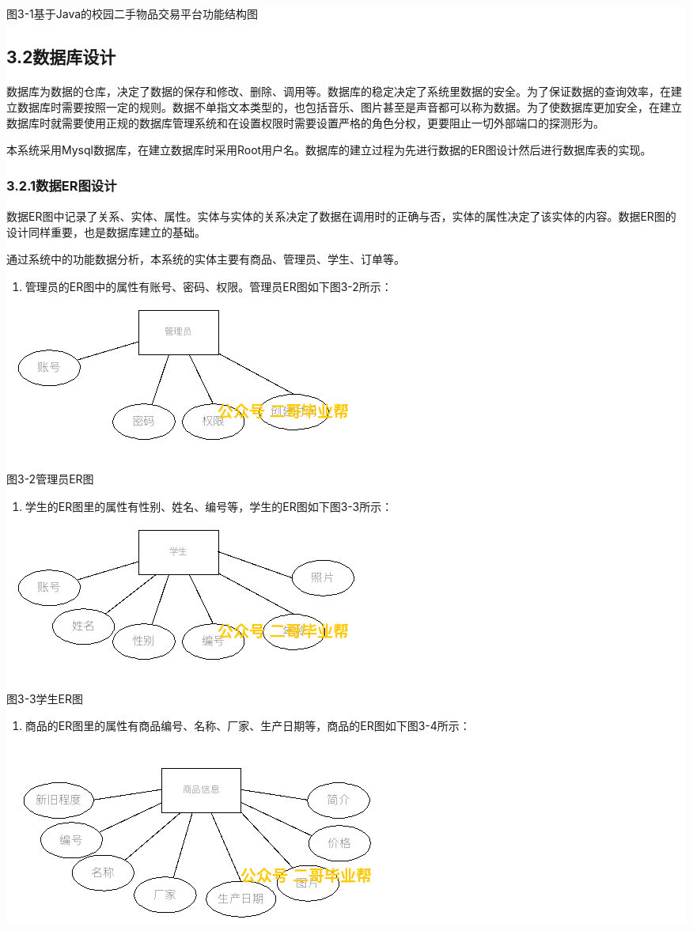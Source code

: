 图3-1基于Java的校园二手物品交易平台功能结构图
## 3.2数据库设计
数据库为数据的仓库，决定了数据的保存和修改、删除、调用等。数据库的稳定决定了系统里数据的安全。为了保证数据的查询效率，在建立数据库时需要按照一定的规则。数据不单指文本类型的，也包括音乐、图片甚至是声音都可以称为数据。为了使数据库更加安全，在建立数据库时就需要使用正规的数据库管理系统和在设置权限时需要设置严格的角色分权，更要阻止一切外部端口的探测形为。

本系统采用Mysql数据库，在建立数据库时采用Root用户名。数据库的建立过程为先进行数据的ER图设计然后进行数据库表的实现。
### 3.2.1数据ER图设计
数据ER图中记录了关系、实体、属性。实体与实体的关系决定了数据在调用时的正确与否，实体的属性决定了该实体的内容。数据ER图的设计同样重要，也是数据库建立的基础。

通过系统中的功能数据分析，本系统的实体主要有商品、管理员、学生、订单等。

1. 管理员的ER图中的属性有账号、密码、权限。管理员ER图如下图3-2所示：

![](/images/0700ssm/ssm745/blog.006.png)

图3-2管理员ER图

1. 学生的ER图里的属性有性别、姓名、编号等，学生的ER图如下图3-3所示：

![](/images/0700ssm/ssm745/blog.007.png)

图3-3学生ER图

1. 商品的ER图里的属性有商品编号、名称、厂家、生产日期等，商品的ER图如下图3-4所示：

![](/images/0700ssm/ssm745/blog.008.png)
